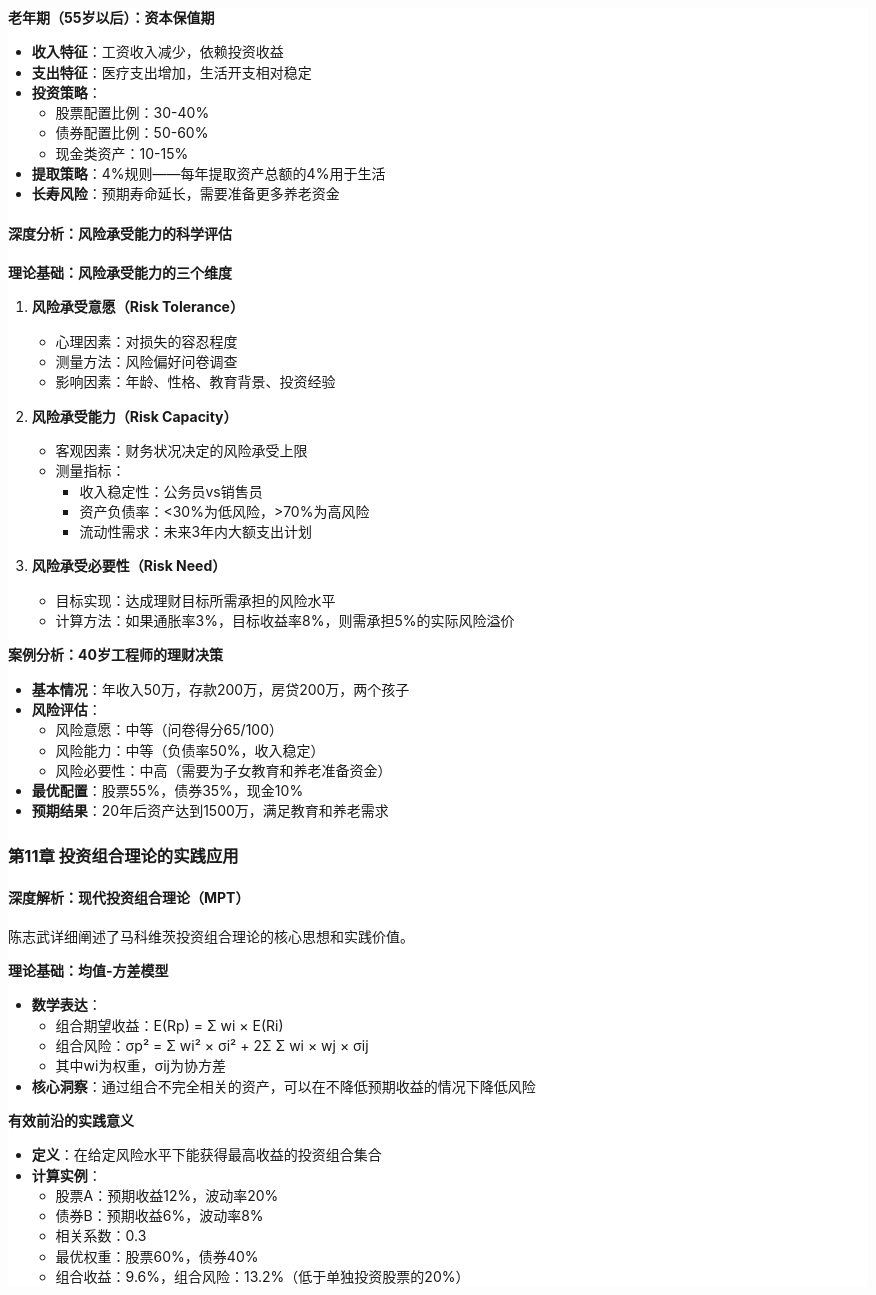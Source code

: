 **老年期（55岁以后）：资本保值期**
- **收入特征**：工资收入减少，依赖投资收益
- **支出特征**：医疗支出增加，生活开支相对稳定
- **投资策略**：
  - 股票配置比例：30-40%
  - 债券配置比例：50-60%
  - 现金类资产：10-15%
- **提取策略**：4%规则——每年提取资产总额的4%用于生活
- **长寿风险**：预期寿命延长，需要准备更多养老资金

#### 深度分析：风险承受能力的科学评估

**理论基础：风险承受能力的三个维度**

1. **风险承受意愿（Risk Tolerance）**
   - 心理因素：对损失的容忍程度
   - 测量方法：风险偏好问卷调查
   - 影响因素：年龄、性格、教育背景、投资经验

2. **风险承受能力（Risk Capacity）**
   - 客观因素：财务状况决定的风险承受上限
   - 测量指标：
     - 收入稳定性：公务员vs销售员
     - 资产负债率：<30%为低风险，>70%为高风险
     - 流动性需求：未来3年内大额支出计划

3. **风险承受必要性（Risk Need）**
   - 目标实现：达成理财目标所需承担的风险水平
   - 计算方法：如果通胀率3%，目标收益率8%，则需承担5%的实际风险溢价

**案例分析：40岁工程师的理财决策**
- **基本情况**：年收入50万，存款200万，房贷200万，两个孩子
- **风险评估**：
  - 风险意愿：中等（问卷得分65/100）
  - 风险能力：中等（负债率50%，收入稳定）
  - 风险必要性：中高（需要为子女教育和养老准备资金）
- **最优配置**：股票55%，债券35%，现金10%
- **预期结果**：20年后资产达到1500万，满足教育和养老需求

### 第11章 投资组合理论的实践应用

#### 深度解析：现代投资组合理论（MPT）

陈志武详细阐述了马科维茨投资组合理论的核心思想和实践价值。

**理论基础：均值-方差模型**
- **数学表达**：
  - 组合期望收益：E(Rp) = Σ wi × E(Ri)
  - 组合风险：σp² = Σ wi² × σi² + 2Σ Σ wi × wj × σij
  - 其中wi为权重，σij为协方差
- **核心洞察**：通过组合不完全相关的资产，可以在不降低预期收益的情况下降低风险

**有效前沿的实践意义**
- **定义**：在给定风险水平下能获得最高收益的投资组合集合
- **计算实例**：
  - 股票A：预期收益12%，波动率20%
  - 债券B：预期收益6%，波动率8%
  - 相关系数：0.3
  - 最优权重：股票60%，债券40%
  - 组合收益：9.6%，组合风险：13.2%（低于单独投资股票的20%）
